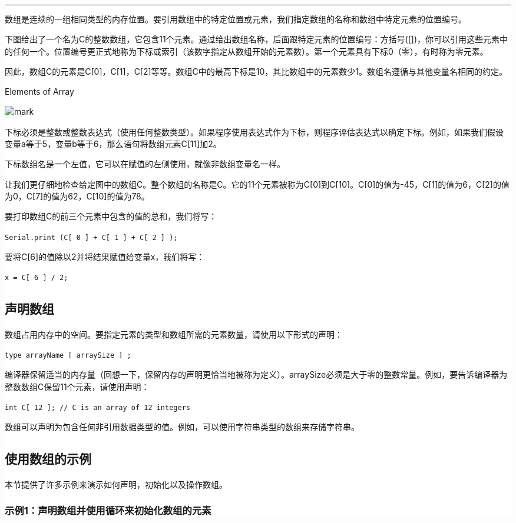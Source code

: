 



* * *



数组是连续的一组相同类型的内存位置。要引用数组中的特定位置或元素，我们指定数组的名称和数组中特定元素的位置编号。

下图给出了一个名为C的整数数组，它包含11个元素。通过给出数组名称，后面跟特定元素的位置编号：方括号([])，你可以引用这些元素中的任何一个。位置编号更正式地称为下标或索引（该数字指定从数组开始的元素数）。第一个元素具有下标0（零），有时称为零元素。

因此，数组C的元素是C[0]，C[1]，C[2]等等。数组C中的最高下标是10，其比数组中的元素数少1。数组名遵循与其他变量名相同的约定。


Elements of Array

![mark](http://pacdb2bfr.bkt.clouddn.com/blog/image/180727/3Fcb0aDilc.png?imageslim)





下标必须是整数或整数表达式（使用任何整数类型）。如果程序使用表达式作为下标，则程序评估表达式以确定下标。例如，如果我们假设变量a等于5，变量b等于6，那么语句将数组元素C[11]加2。

下标数组名是一个左值，它可以在赋值的左侧使用，就像非数组变量名一样。

让我们更仔细地检查给定图中的数组C。整个数组的名称是C。它的11个元素被称为C[0]到C[10]。C[0]的值为-45，C[1]的值为6，C[2]的值为0，C[7]的值为62，C[10]的值为78。

要打印数组C的前三个元素中包含的值的总和，我们将写：


    Serial.print (C[ 0 ] + C[ 1 ] + C[ 2 ] );


要将C[6]的值除以2并将结果赋值给变量x，我们将写：


    x = C[ 6 ] / 2;




## 声明数组


数组占用内存中的空间。要指定元素的类型和数组所需的元素数量，请使用以下形式的声明：


    type arrayName [ arraySize ] ;


编译器保留适当的内存量（回想一下，保留内存的声明更恰当地被称为定义）。arraySize必须是大于零的整数常量。例如，要告诉编译器为整数数组C保留11个元素，请使用声明：


    int C[ 12 ]; // C is an array of 12 integers


数组可以声明为包含任何非引用数据类型的值。例如，可以使用字符串类型的数组来存储字符串。


## 使用数组的示例


本节提供了许多示例来演示如何声明，初始化以及操作数组。


### 示例1：声明数组并使用循环来初始化数组的元素
